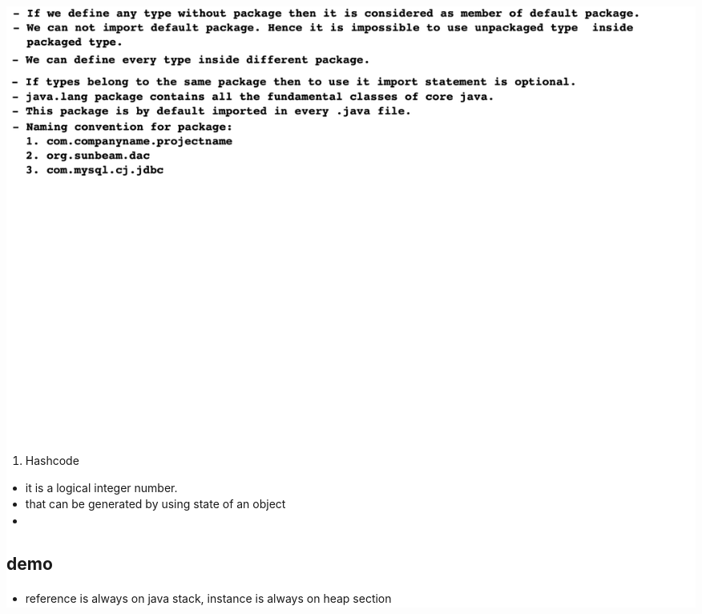 !['day4.7'](day4.7.png)


1. Hashcode
 - it is a logical integer number. 
  - that can be generated by using state of an object
  - 





## demo 
- reference is always on java stack, instance is always on heap section 